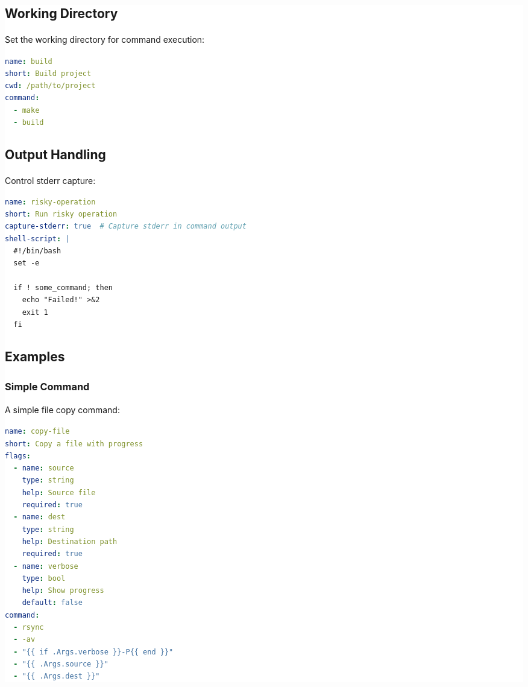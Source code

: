 ## Working Directory

Set the working directory for command execution:

```yaml
name: build
short: Build project
cwd: /path/to/project
command:
  - make
  - build
```

## Output Handling

Control stderr capture:

```yaml
name: risky-operation
short: Run risky operation
capture-stderr: true  # Capture stderr in command output
shell-script: |
  #!/bin/bash
  set -e
  
  if ! some_command; then
    echo "Failed!" >&2
    exit 1
  fi
```

## Examples

### Simple Command

A simple file copy command:

```yaml
name: copy-file
short: Copy a file with progress
flags:
  - name: source
    type: string
    help: Source file
    required: true
  - name: dest
    type: string
    help: Destination path
    required: true
  - name: verbose
    type: bool
    help: Show progress
    default: false
command:
  - rsync
  - -av
  - "{{ if .Args.verbose }}-P{{ end }}"
  - "{{ .Args.source }}"
  - "{{ .Args.dest }}"
```
